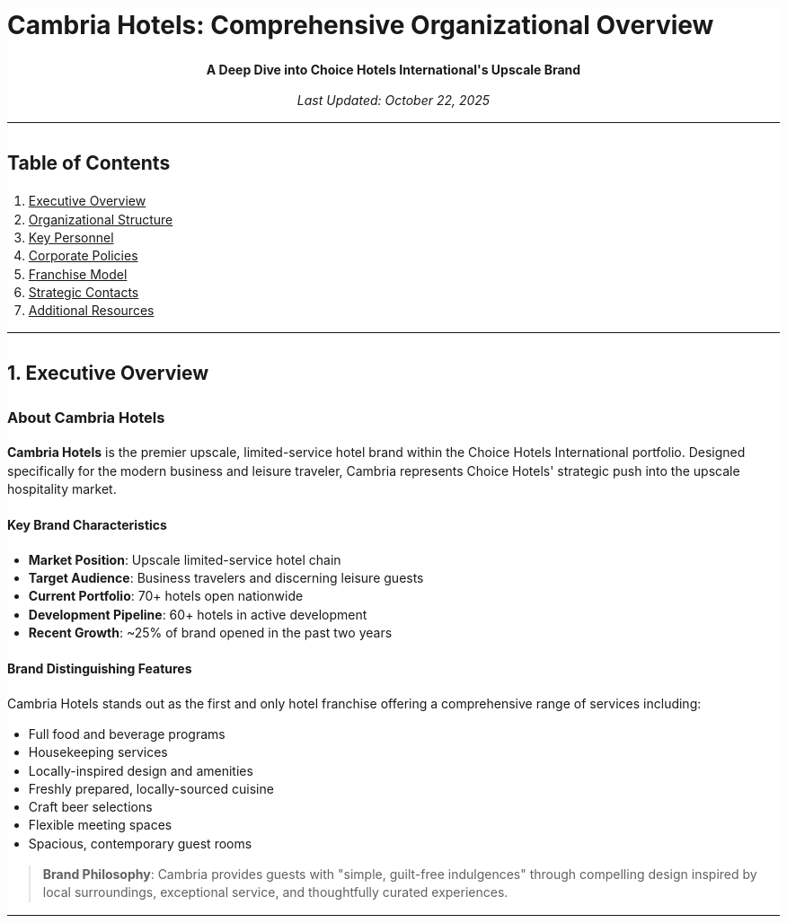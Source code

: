 # Cambria Hotels: Comprehensive Organizational Overview

<div align="center">

**A Deep Dive into Choice Hotels International's Upscale Brand**

*Last Updated: October 22, 2025*

</div>

---

## Table of Contents

1. [Executive Overview](#executive-overview)
2. [Organizational Structure](#organizational-structure)
3. [Key Personnel](#key-personnel)
4. [Corporate Policies](#corporate-policies)
5. [Franchise Model](#franchise-model)
6. [Strategic Contacts](#strategic-contacts)
7. [Additional Resources](#additional-resources)

---

## 1. Executive Overview

### About Cambria Hotels

**Cambria Hotels** is the premier upscale, limited-service hotel brand within the Choice Hotels International portfolio. Designed specifically for the modern business and leisure traveler, Cambria represents Choice Hotels' strategic push into the upscale hospitality market.

#### Key Brand Characteristics

- **Market Position**: Upscale limited-service hotel chain
- **Target Audience**: Business travelers and discerning leisure guests
- **Current Portfolio**: 70+ hotels open nationwide
- **Development Pipeline**: 60+ hotels in active development
- **Recent Growth**: ~25% of brand opened in the past two years

#### Brand Distinguishing Features

Cambria Hotels stands out as the first and only hotel franchise offering a comprehensive range of services including:
- Full food and beverage programs
- Housekeeping services
- Locally-inspired design and amenities
- Freshly prepared, locally-sourced cuisine
- Craft beer selections
- Flexible meeting spaces
- Spacious, contemporary guest rooms

> **Brand Philosophy**: Cambria provides guests with "simple, guilt-free indulgences" through compelling design inspired by local surroundings, exceptional service, and thoughtfully curated experiences.

---